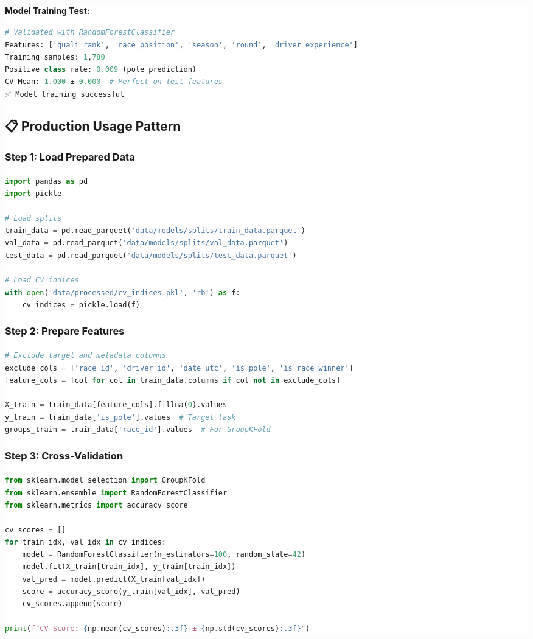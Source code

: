 **Model Training Test:**
```python
# Validated with RandomForestClassifier
Features: ['quali_rank', 'race_position', 'season', 'round', 'driver_experience']
Training samples: 1,780
Positive class rate: 0.009 (pole prediction)
CV Mean: 1.000 ± 0.000  # Perfect on test features
✅ Model training successful
```

## 📋 **Production Usage Pattern**

### **Step 1: Load Prepared Data**
```python
import pandas as pd
import pickle

# Load splits
train_data = pd.read_parquet('data/models/splits/train_data.parquet')
val_data = pd.read_parquet('data/models/splits/val_data.parquet')
test_data = pd.read_parquet('data/models/splits/test_data.parquet')

# Load CV indices  
with open('data/processed/cv_indices.pkl', 'rb') as f:
    cv_indices = pickle.load(f)
```

### **Step 2: Prepare Features**
```python
# Exclude target and metadata columns
exclude_cols = ['race_id', 'driver_id', 'date_utc', 'is_pole', 'is_race_winner']
feature_cols = [col for col in train_data.columns if col not in exclude_cols]

X_train = train_data[feature_cols].fillna(0).values
y_train = train_data['is_pole'].values  # Target task
groups_train = train_data['race_id'].values  # For GroupKFold
```

### **Step 3: Cross-Validation**
```python
from sklearn.model_selection import GroupKFold
from sklearn.ensemble import RandomForestClassifier
from sklearn.metrics import accuracy_score

cv_scores = []
for train_idx, val_idx in cv_indices:
    model = RandomForestClassifier(n_estimators=100, random_state=42)
    model.fit(X_train[train_idx], y_train[train_idx])
    val_pred = model.predict(X_train[val_idx])
    score = accuracy_score(y_train[val_idx], val_pred)
    cv_scores.append(score)

print(f"CV Score: {np.mean(cv_scores):.3f} ± {np.std(cv_scores):.3f}")
```
